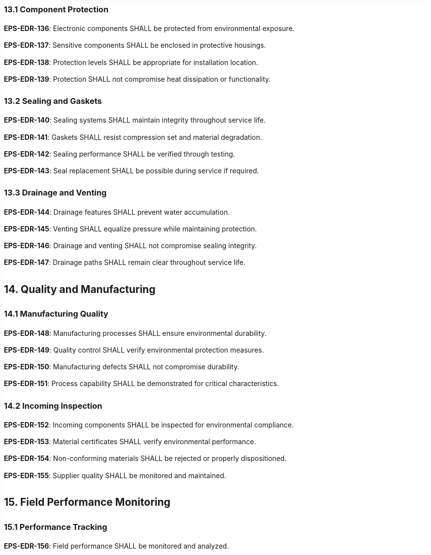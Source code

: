 ### 13.1 Component Protection

**EPS-EDR-136**: Electronic components SHALL be protected from environmental exposure.

**EPS-EDR-137**: Sensitive components SHALL be enclosed in protective housings.

**EPS-EDR-138**: Protection levels SHALL be appropriate for installation location.

**EPS-EDR-139**: Protection SHALL not compromise heat dissipation or functionality.

### 13.2 Sealing and Gaskets

**EPS-EDR-140**: Sealing systems SHALL maintain integrity throughout service life.

**EPS-EDR-141**: Gaskets SHALL resist compression set and material degradation.

**EPS-EDR-142**: Sealing performance SHALL be verified through testing.

**EPS-EDR-143**: Seal replacement SHALL be possible during service if required.

### 13.3 Drainage and Venting

**EPS-EDR-144**: Drainage features SHALL prevent water accumulation.

**EPS-EDR-145**: Venting SHALL equalize pressure while maintaining protection.

**EPS-EDR-146**: Drainage and venting SHALL not compromise sealing integrity.

**EPS-EDR-147**: Drainage paths SHALL remain clear throughout service life.

## 14. Quality and Manufacturing

### 14.1 Manufacturing Quality

**EPS-EDR-148**: Manufacturing processes SHALL ensure environmental durability.

**EPS-EDR-149**: Quality control SHALL verify environmental protection measures.

**EPS-EDR-150**: Manufacturing defects SHALL not compromise durability.

**EPS-EDR-151**: Process capability SHALL be demonstrated for critical characteristics.

### 14.2 Incoming Inspection

**EPS-EDR-152**: Incoming components SHALL be inspected for environmental compliance.

**EPS-EDR-153**: Material certificates SHALL verify environmental performance.

**EPS-EDR-154**: Non-conforming materials SHALL be rejected or properly dispositioned.

**EPS-EDR-155**: Supplier quality SHALL be monitored and maintained.

## 15. Field Performance Monitoring

### 15.1 Performance Tracking

**EPS-EDR-156**: Field performance SHALL be monitored and analyzed.
